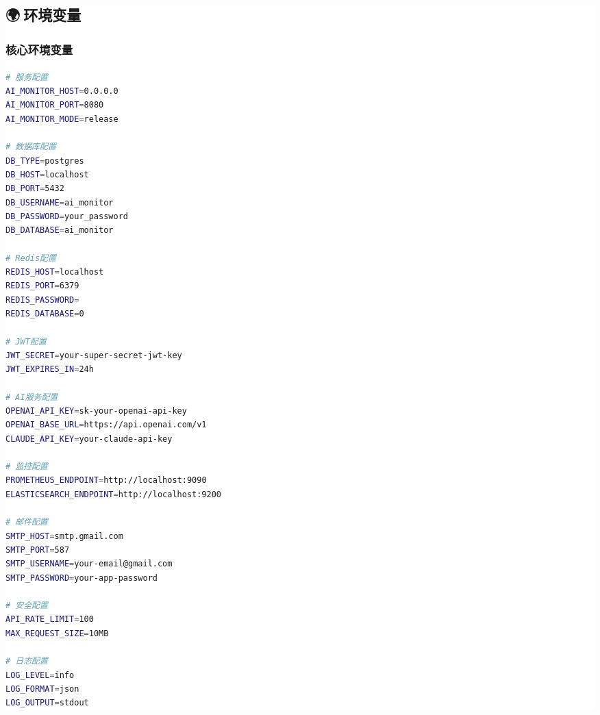## 🌍 环境变量

### 核心环境变量

```bash
# 服务配置
AI_MONITOR_HOST=0.0.0.0
AI_MONITOR_PORT=8080
AI_MONITOR_MODE=release

# 数据库配置
DB_TYPE=postgres
DB_HOST=localhost
DB_PORT=5432
DB_USERNAME=ai_monitor
DB_PASSWORD=your_password
DB_DATABASE=ai_monitor

# Redis配置
REDIS_HOST=localhost
REDIS_PORT=6379
REDIS_PASSWORD=
REDIS_DATABASE=0

# JWT配置
JWT_SECRET=your-super-secret-jwt-key
JWT_EXPIRES_IN=24h

# AI服务配置
OPENAI_API_KEY=sk-your-openai-api-key
OPENAI_BASE_URL=https://api.openai.com/v1
CLAUDE_API_KEY=your-claude-api-key

# 监控配置
PROMETHEUS_ENDPOINT=http://localhost:9090
ELASTICSEARCH_ENDPOINT=http://localhost:9200

# 邮件配置
SMTP_HOST=smtp.gmail.com
SMTP_PORT=587
SMTP_USERNAME=your-email@gmail.com
SMTP_PASSWORD=your-app-password

# 安全配置
API_RATE_LIMIT=100
MAX_REQUEST_SIZE=10MB

# 日志配置
LOG_LEVEL=info
LOG_FORMAT=json
LOG_OUTPUT=stdout
```
